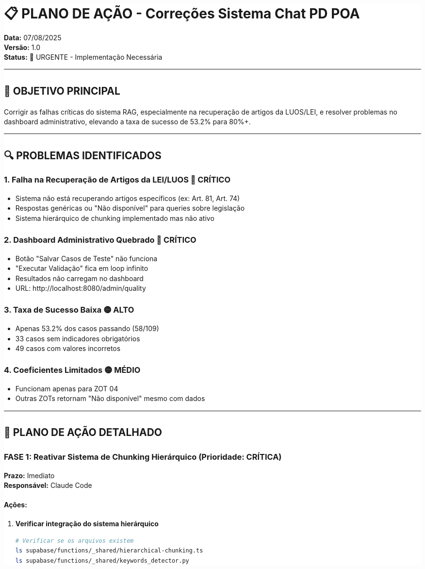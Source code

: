 # 📋 PLANO DE AÇÃO - Correções Sistema Chat PD POA
**Data:** 07/08/2025  
**Versão:** 1.0  
**Status:** 🔴 URGENTE - Implementação Necessária

---

## 🎯 OBJETIVO PRINCIPAL
Corrigir as falhas críticas do sistema RAG, especialmente na recuperação de artigos da LUOS/LEI, e resolver problemas no dashboard administrativo, elevando a taxa de sucesso de 53.2% para 80%+.

---

## 🔍 PROBLEMAS IDENTIFICADOS

### 1. **Falha na Recuperação de Artigos da LEI/LUOS** 🔴 CRÍTICO
- Sistema não está recuperando artigos específicos (ex: Art. 81, Art. 74)
- Respostas genéricas ou "Não disponível" para queries sobre legislação
- Sistema hierárquico de chunking implementado mas não ativo

### 2. **Dashboard Administrativo Quebrado** 🔴 CRÍTICO
- Botão "Salvar Casos de Teste" não funciona
- "Executar Validação" fica em loop infinito
- Resultados não carregam no dashboard
- URL: http://localhost:8080/admin/quality

### 3. **Taxa de Sucesso Baixa** 🟡 ALTO
- Apenas 53.2% dos casos passando (58/109)
- 33 casos sem indicadores obrigatórios
- 49 casos com valores incorretos

### 4. **Coeficientes Limitados** 🟡 MÉDIO
- Funcionam apenas para ZOT 04
- Outras ZOTs retornam "Não disponível" mesmo com dados

---

## 📝 PLANO DE AÇÃO DETALHADO

### FASE 1: Reativar Sistema de Chunking Hierárquico (Prioridade: CRÍTICA)
**Prazo:** Imediato  
**Responsável:** Claude Code

#### Ações:
1. **Verificar integração do sistema hierárquico**
   ```bash
   # Verificar se os arquivos existem
   ls supabase/functions/_shared/hierarchical-chunking.ts
   ls supabase/functions/_shared/keywords_detector.py
   ```
